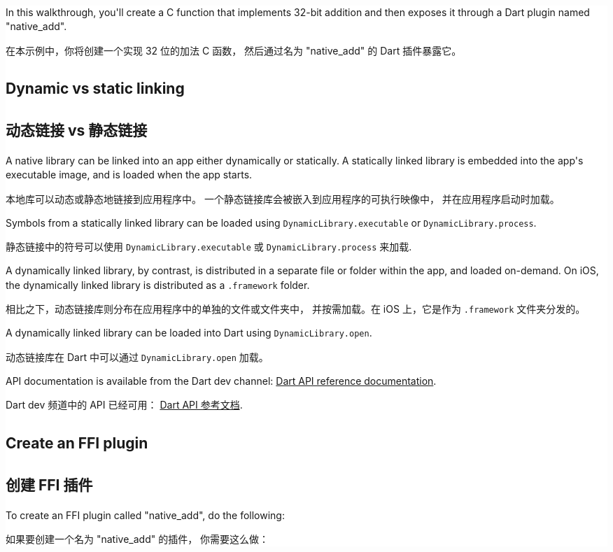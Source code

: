 In this walkthrough, you'll create a C function
that implements 32-bit addition and then
exposes it through a Dart plugin named "native_add".

在本示例中，你将创建一个实现 32 位的加法 C 函数，
然后通过名为 "native_add" 的 Dart 插件暴露它。

## Dynamic vs static linking

## 动态链接 vs 静态链接

A native library can be linked into an app either
dynamically or statically. A statically linked library
is embedded into the app's executable image,
and is loaded when the app starts.

本地库可以动态或静态地链接到应用程序中。
一个静态链接库会被嵌入到应用程序的可执行映像中，
并在应用程序启动时加载。

Symbols from a statically linked library can be
loaded using `DynamicLibrary.executable` or
`DynamicLibrary.process`.

静态链接中的符号可以使用 `DynamicLibrary.executable`
或 `DynamicLibrary.process` 来加载.

A dynamically linked library, by contrast, is distributed
in a separate file or folder within the app,
and loaded on-demand. On iOS, the dynamically linked
library is distributed as a `.framework` folder.

相比之下，动态链接库则分布在应用程序中的单独的文件或文件夹中，
并按需加载。在 iOS 上，它是作为 `.framework` 文件夹分发的。

A dynamically linked library can be loaded into
Dart using `DynamicLibrary.open`.

动态链接库在 Dart 中可以通过 `DynamicLibrary.open` 加载。

API documentation is available from the Dart dev channel:
[Dart API reference documentation][].

Dart dev 频道中的 API 已经可用：
[Dart API 参考文档][Dart API reference documentation].

[Dart API reference documentation]: {{site.dart.api}}/dev/

## Create an FFI plugin

## 创建 FFI 插件

To create an FFI plugin called "native_add",
do the following:

如果要创建一个名为 "native_add" 的插件，
你需要这么做：


[android-ffi]: /platform-integration/android/c-interop
[macos-ffi]: /platform-integration/macos/c-interop
[dart:ffi]: {{site.dart.api}}/dev/dart-ffi/dart-ffi-library.html
[FFI]: https://en.wikipedia.org/wiki/Foreign_function_interface
[`DynamicLibrary.executable`]: {{site.dart.api}}/dev/dart-ffi/DynamicLibrary/DynamicLibrary.executable.html
[`DynamicLibrary.open`]: {{site.dart.api}}/dev/dart-ffi/DynamicLibrary/DynamicLibrary.open.html
[`DynamicLibrary.process`]: {{site.dart.api}}/dev/dart-ffi/DynamicLibrary/DynamicLibrary.process.html
[CocoaPods example]: {{site.github}}/CocoaPods/CocoaPods/blob/master/examples/Vendored%20Framework%20Example/Example%20Pods/VendoredFrameworkExample.podspec